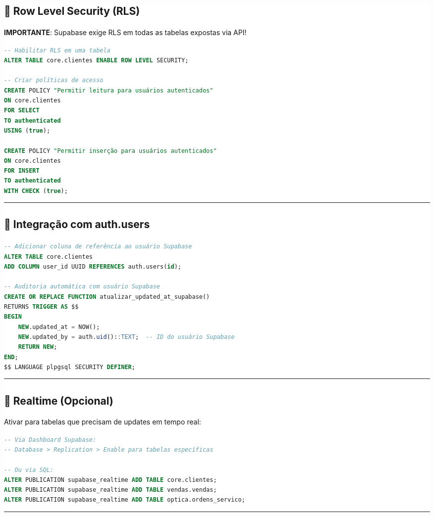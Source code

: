 
## 🔐 Row Level Security (RLS)

**IMPORTANTE**: Supabase exige RLS em todas as tabelas expostas via API!

```sql
-- Habilitar RLS em uma tabela
ALTER TABLE core.clientes ENABLE ROW LEVEL SECURITY;

-- Criar políticas de acesso
CREATE POLICY "Permitir leitura para usuários autenticados"
ON core.clientes
FOR SELECT
TO authenticated
USING (true);

CREATE POLICY "Permitir inserção para usuários autenticados"
ON core.clientes
FOR INSERT
TO authenticated
WITH CHECK (true);
```

---

## 🔗 Integração com auth.users

```sql
-- Adicionar coluna de referência ao usuário Supabase
ALTER TABLE core.clientes
ADD COLUMN user_id UUID REFERENCES auth.users(id);

-- Auditoria automática com usuário Supabase
CREATE OR REPLACE FUNCTION atualizar_updated_at_supabase()
RETURNS TRIGGER AS $$
BEGIN
    NEW.updated_at = NOW();
    NEW.updated_by = auth.uid()::TEXT;  -- ID do usuário Supabase
    RETURN NEW;
END;
$$ LANGUAGE plpgsql SECURITY DEFINER;
```

---

## 📡 Realtime (Opcional)

Ativar para tabelas que precisam de updates em tempo real:

```sql
-- Via Dashboard Supabase:
-- Database > Replication > Enable para tabelas específicas

-- Ou via SQL:
ALTER PUBLICATION supabase_realtime ADD TABLE core.clientes;
ALTER PUBLICATION supabase_realtime ADD TABLE vendas.vendas;
ALTER PUBLICATION supabase_realtime ADD TABLE optica.ordens_servico;
```

---